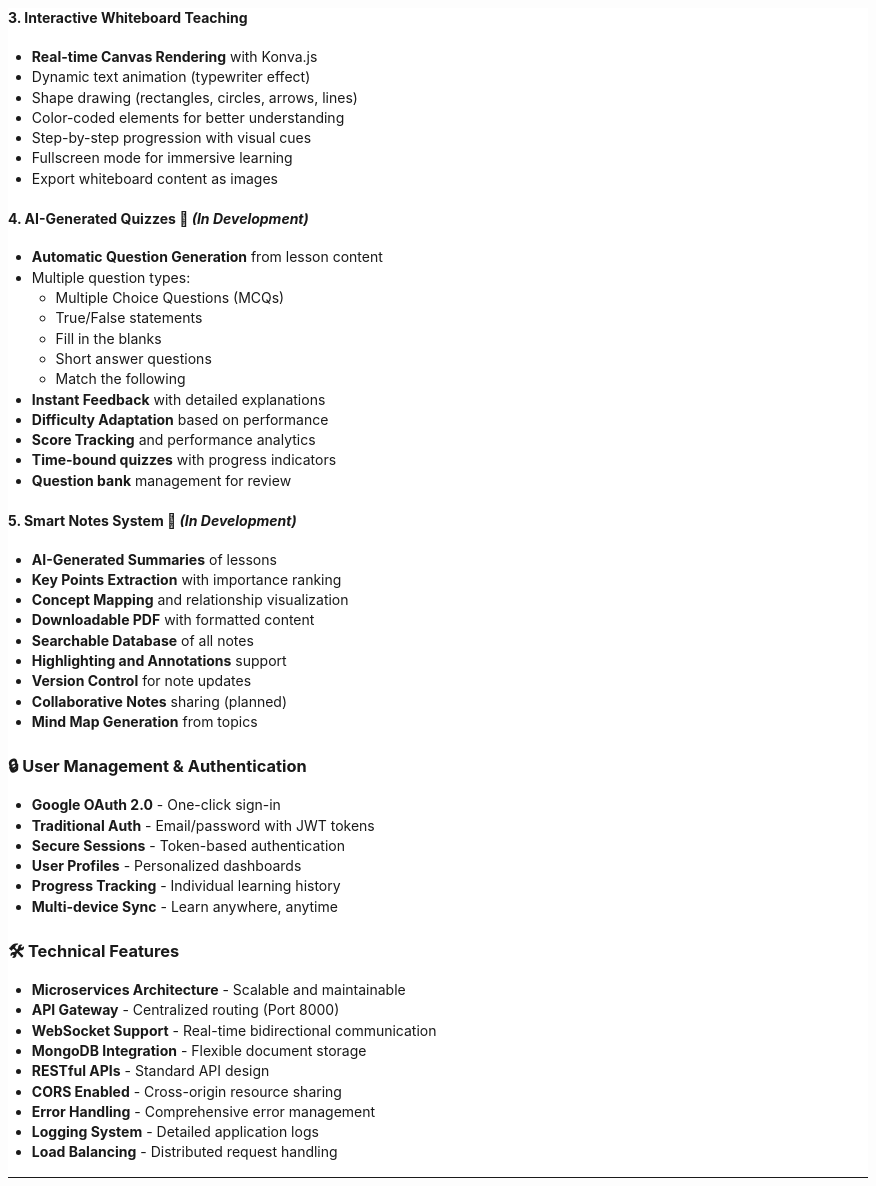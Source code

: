 #### 3. **Interactive Whiteboard Teaching**
- **Real-time Canvas Rendering** with Konva.js
- Dynamic text animation (typewriter effect)
- Shape drawing (rectangles, circles, arrows, lines)
- Color-coded elements for better understanding
- Step-by-step progression with visual cues
- Fullscreen mode for immersive learning
- Export whiteboard content as images

#### 4. **AI-Generated Quizzes** 🚧 *(In Development)*
- **Automatic Question Generation** from lesson content
- Multiple question types:
  - Multiple Choice Questions (MCQs)
  - True/False statements
  - Fill in the blanks
  - Short answer questions
  - Match the following
- **Instant Feedback** with detailed explanations
- **Difficulty Adaptation** based on performance
- **Score Tracking** and performance analytics
- **Time-bound quizzes** with progress indicators
- **Question bank** management for review

#### 5. **Smart Notes System** 📝 *(In Development)*
- **AI-Generated Summaries** of lessons
- **Key Points Extraction** with importance ranking
- **Concept Mapping** and relationship visualization
- **Downloadable PDF** with formatted content
- **Searchable Database** of all notes
- **Highlighting and Annotations** support
- **Version Control** for note updates
- **Collaborative Notes** sharing (planned)
- **Mind Map Generation** from topics

### 🔒 User Management & Authentication

- **Google OAuth 2.0** - One-click sign-in
- **Traditional Auth** - Email/password with JWT tokens
- **Secure Sessions** - Token-based authentication
- **User Profiles** - Personalized dashboards
- **Progress Tracking** - Individual learning history
- **Multi-device Sync** - Learn anywhere, anytime

### 🛠️ Technical Features

- **Microservices Architecture** - Scalable and maintainable
- **API Gateway** - Centralized routing (Port 8000)
- **WebSocket Support** - Real-time bidirectional communication
- **MongoDB Integration** - Flexible document storage
- **RESTful APIs** - Standard API design
- **CORS Enabled** - Cross-origin resource sharing
- **Error Handling** - Comprehensive error management
- **Logging System** - Detailed application logs
- **Load Balancing** - Distributed request handling

---